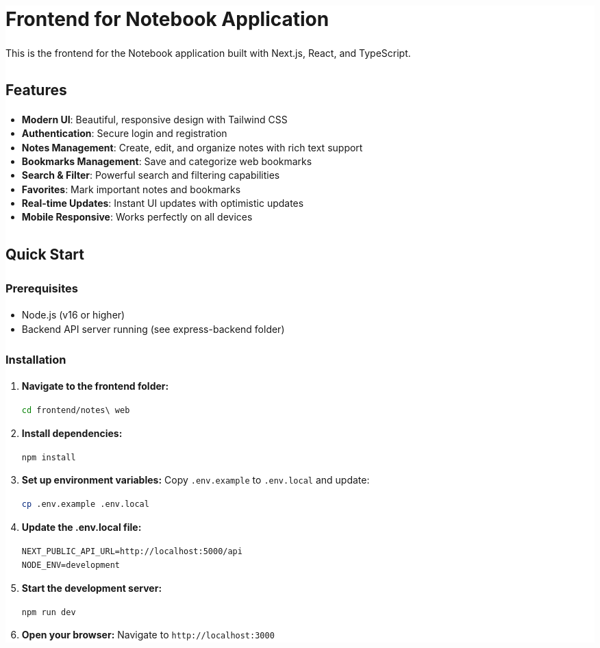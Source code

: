 # Frontend for Notebook Application

This is the frontend for the Notebook application built with Next.js, React, and TypeScript.

## Features

- **Modern UI**: Beautiful, responsive design with Tailwind CSS
- **Authentication**: Secure login and registration
- **Notes Management**: Create, edit, and organize notes with rich text support
- **Bookmarks Management**: Save and categorize web bookmarks
- **Search & Filter**: Powerful search and filtering capabilities
- **Favorites**: Mark important notes and bookmarks
- **Real-time Updates**: Instant UI updates with optimistic updates
- **Mobile Responsive**: Works perfectly on all devices

## Quick Start

### Prerequisites

- Node.js (v16 or higher)
- Backend API server running (see express-backend folder)

### Installation

1. **Navigate to the frontend folder:**
   ```bash
   cd frontend/notes\ web
   ```

2. **Install dependencies:**
   ```bash
   npm install
   ```

3. **Set up environment variables:**
   Copy `.env.example` to `.env.local` and update:
   ```bash
   cp .env.example .env.local
   ```

4. **Update the .env.local file:**
   ```env
   NEXT_PUBLIC_API_URL=http://localhost:5000/api
   NODE_ENV=development
   ```

5. **Start the development server:**
   ```bash
   npm run dev
   ```

6. **Open your browser:**
   Navigate to `http://localhost:3000`

